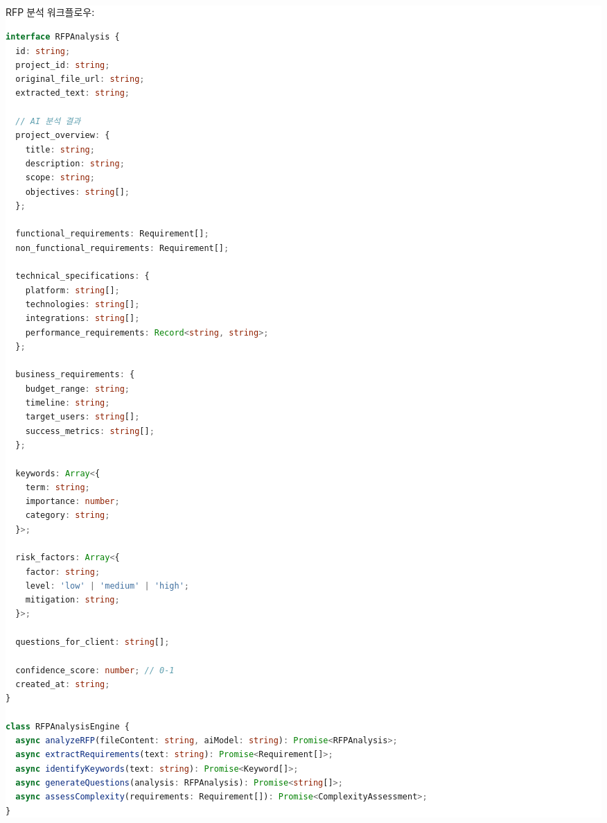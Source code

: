 RFP 분석 워크플로우:
```typescript
interface RFPAnalysis {
  id: string;
  project_id: string;
  original_file_url: string;
  extracted_text: string;
  
  // AI 분석 결과
  project_overview: {
    title: string;
    description: string;
    scope: string;
    objectives: string[];
  };
  
  functional_requirements: Requirement[];
  non_functional_requirements: Requirement[];
  
  technical_specifications: {
    platform: string[];
    technologies: string[];
    integrations: string[];
    performance_requirements: Record<string, string>;
  };
  
  business_requirements: {
    budget_range: string;
    timeline: string;
    target_users: string[];
    success_metrics: string[];
  };
  
  keywords: Array<{
    term: string;
    importance: number;
    category: string;
  }>;
  
  risk_factors: Array<{
    factor: string;
    level: 'low' | 'medium' | 'high';
    mitigation: string;
  }>;
  
  questions_for_client: string[];
  
  confidence_score: number; // 0-1
  created_at: string;
}

class RFPAnalysisEngine {
  async analyzeRFP(fileContent: string, aiModel: string): Promise<RFPAnalysis>;
  async extractRequirements(text: string): Promise<Requirement[]>;
  async identifyKeywords(text: string): Promise<Keyword[]>;
  async generateQuestions(analysis: RFPAnalysis): Promise<string[]>;
  async assessComplexity(requirements: Requirement[]): Promise<ComplexityAssessment>;
}
```
